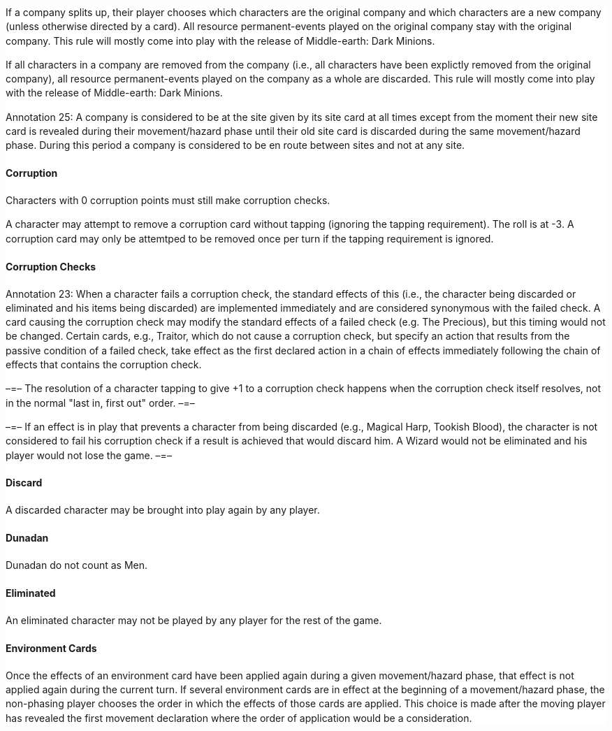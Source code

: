 If a company splits up, their player chooses which characters are the original company and which characters are a new company (unless otherwise directed by a card). All resource permanent-events played on the original company stay with the original company. This rule will mostly come into play with the release of Middle-earth: Dark Minions.

If all characters in a company are removed from the company (i.e., all characters have been explictly removed from the original company), all resource permanent-events played on the company as a whole are discarded. This rule will mostly come into play with the release of Middle-earth: Dark Minions.

Annotation 25: A company is considered to be at the site given by its site card at all times except from the moment their new site card is revealed during their movement/hazard phase until their old site card is discarded during the same movement/hazard phase. During this period a company is considered to be en route between sites and not at any site.

#### Corruption

Characters with 0 corruption points must still make corruption checks.

A character may attempt to remove a corruption card without tapping (ignoring the tapping requirement). The roll is at -3. A corruption card may only be attemtped to be removed once per turn if the tapping requirement is ignored.

#### Corruption Checks

Annotation 23: When a character fails a corruption check, the standard effects of this (i.e., the character being discarded or eliminated and his items being discarded) are implemented immediately and are considered synonymous with the failed check. A card causing the corruption check may modify the standard effects of a failed check (e.g. The Precious), but this timing would not be changed. Certain cards, e.g., Traitor, which do not cause a corruption check, but specify an action that results from the passive condition of a failed check, take effect as the first declared action in a chain of effects immediately following the chain of effects that contains the corruption check.

–=– The resolution of a character tapping to give +1 to a corruption check happens when the corruption check itself resolves, not in the normal "last in, first out" order. –=–

–=– If an effect is in play that prevents a character from being discarded (e.g., Magical Harp, Tookish Blood), the character is not considered to fail his corruption check if a result is achieved that would discard him. A Wizard would not be eliminated and his player would not lose the game. –=–

#### Discard

A discarded character may be brought into play again by any player.

#### Dunadan

Dunadan do not count as Men.

#### Eliminated

An eliminated character may not be played by any player for the rest of the game.

#### Environment Cards

Once the effects of an environment card have been applied again during a given movement/hazard phase, that effect is not applied again during the current turn. If several environment cards are in effect at the beginning of a movement/hazard phase, the non-phasing player chooses the order in which the effects of those cards are applied. This choice is made after the moving player has revealed the first movement declaration where the order of application would be a consideration.
